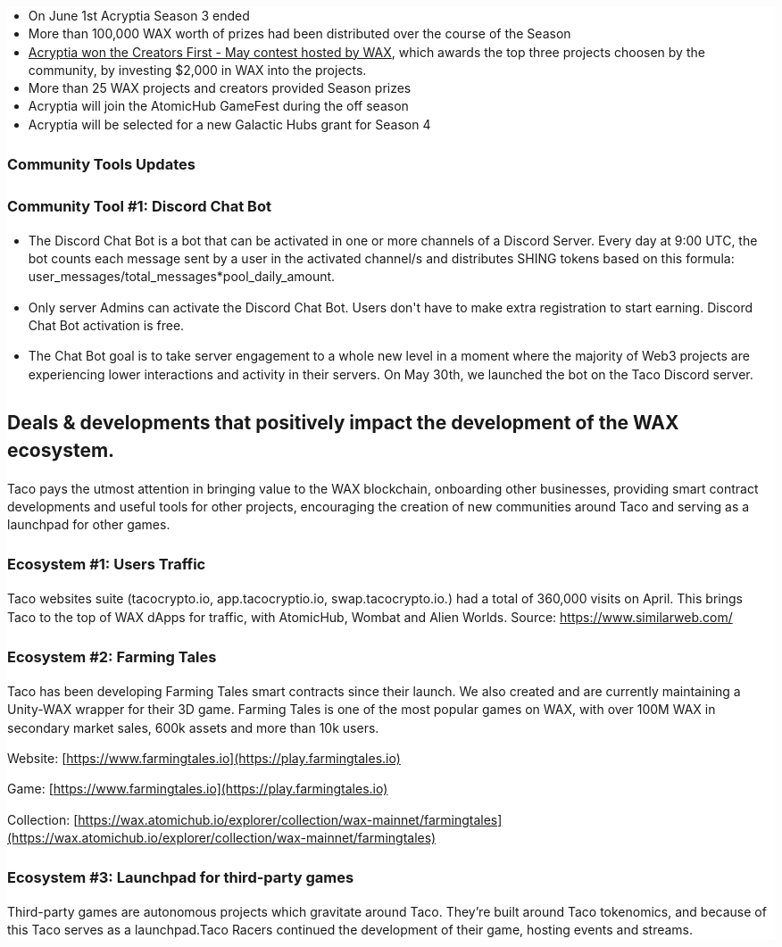 - On June 1st Acryptia Season 3 ended
- More than 100,000 WAX worth of prizes had been distributed over the course of the Season
- [Acryptia won the Creators First - May contest hosted by WAX](https://twitter.com/WAX_io/status/1661455441803587585?s=20), which awards the top three projects choosen by the community, by investing $2,000 in WAX into the projects.
- More than 25 WAX projects and creators provided Season prizes
- Acryptia will join the AtomicHub GameFest during the off season
- Acryptia will be selected for a new Galactic Hubs grant for Season 4


### Community Tools Updates

### Community Tool #1: Discord Chat Bot

- The Discord Chat Bot is a bot that can be activated in one or more channels of a Discord Server. Every day at 9:00 UTC, the bot counts each message sent by a user in the activated channel/s and distributes SHING tokens based on this formula: user_messages/total_messages*pool_daily_amount.

- Only server Admins can activate the Discord Chat Bot. Users don't have to make extra registration to start earning. Discord Chat Bot activation is free.

- The Chat Bot goal is to take server engagement to a whole new level in a moment where the majority of Web3 projects are experiencing lower interactions and activity in their servers. On May 30th, we launched the bot on the Taco Discord server.


## Deals & developments that positively impact the development of the WAX ecosystem. 

Taco pays the utmost attention in bringing value to the WAX blockchain, onboarding other businesses, providing smart contract developments and useful tools for other projects, encouraging the creation of new communities around Taco and serving as a launchpad for other games.

### Ecosystem #1: Users Traffic

Taco websites suite (tacocrypto.io, app.tacocryptio.io, swap.tacocrypto.io.) had a total of 360,000 visits on April. This brings Taco to the top of WAX dApps for traffic, with AtomicHub, Wombat and Alien Worlds. Source: https://www.similarweb.com/

### Ecosystem #2: Farming Tales

Taco has been developing Farming Tales smart contracts since their launch. We also created and are currently maintaining a Unity-WAX wrapper for their 3D game. Farming Tales is one of the most popular games on WAX, with over 100M WAX in secondary market sales, 600k assets and more than 10k users.

Website: [https://www.farmingtales.io](https://play.farmingtales.io)

Game: [https://www.farmingtales.io](https://play.farmingtales.io)

Collection: [https://wax.atomichub.io/explorer/collection/wax-mainnet/farmingtales](https://wax.atomichub.io/explorer/collection/wax-mainnet/farmingtales)

### Ecosystem #3: Launchpad for third-party games

Third-party games are autonomous projects which gravitate around Taco. They’re built around Taco tokenomics, and because of this Taco serves as a launchpad.Taco Racers continued the development of their game, hosting events and streams.
